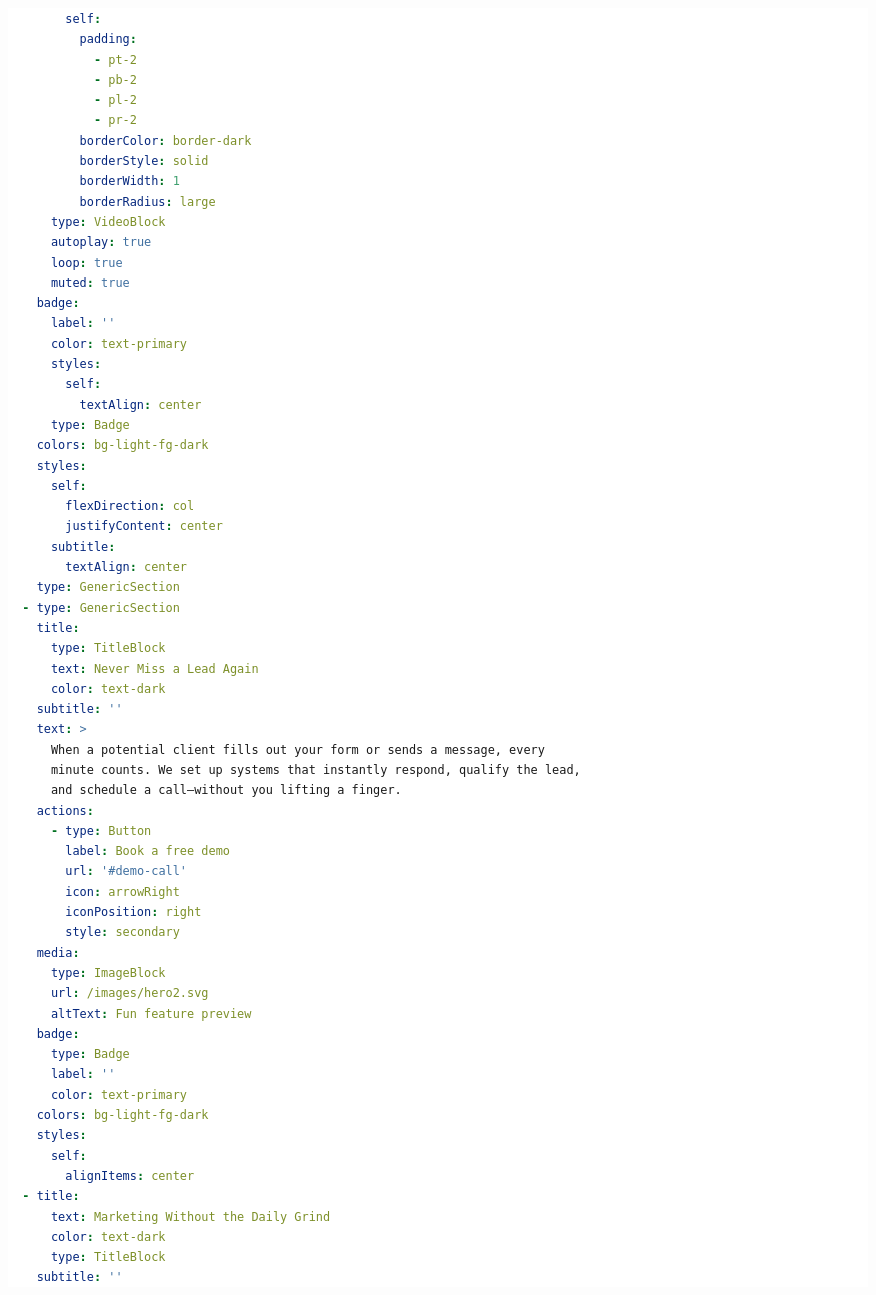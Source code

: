 ```yaml
        self:
          padding:
            - pt-2
            - pb-2
            - pl-2
            - pr-2
          borderColor: border-dark
          borderStyle: solid
          borderWidth: 1
          borderRadius: large
      type: VideoBlock
      autoplay: true
      loop: true
      muted: true
    badge:
      label: ''
      color: text-primary
      styles:
        self:
          textAlign: center
      type: Badge
    colors: bg-light-fg-dark
    styles:
      self:
        flexDirection: col
        justifyContent: center
      subtitle:
        textAlign: center
    type: GenericSection
  - type: GenericSection
    title:
      type: TitleBlock
      text: Never Miss a Lead Again
      color: text-dark
    subtitle: ''
    text: >
      When a potential client fills out your form or sends a message, every
      minute counts. We set up systems that instantly respond, qualify the lead,
      and schedule a call—without you lifting a finger.
    actions:
      - type: Button
        label: Book a free demo
        url: '#demo-call'
        icon: arrowRight
        iconPosition: right
        style: secondary
    media:
      type: ImageBlock
      url: /images/hero2.svg
      altText: Fun feature preview
    badge:
      type: Badge
      label: ''
      color: text-primary
    colors: bg-light-fg-dark
    styles:
      self:
        alignItems: center
  - title:
      text: Marketing Without the Daily Grind
      color: text-dark
      type: TitleBlock
    subtitle: ''
```
